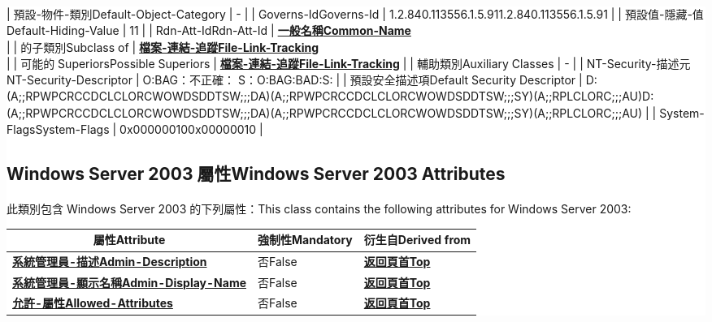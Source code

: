 | <span data-ttu-id="4f6f6-384">預設-物件-類別</span><span class="sxs-lookup"><span data-stu-id="4f6f6-384">Default-Object-Category</span></span>     | \-                                                                                           |
| <span data-ttu-id="4f6f6-385">Governs-Id</span><span class="sxs-lookup"><span data-stu-id="4f6f6-385">Governs-Id</span></span>                  | <span data-ttu-id="4f6f6-386">1.2.840.113556.1.5.91</span><span class="sxs-lookup"><span data-stu-id="4f6f6-386">1.2.840.113556.1.5.91</span></span>                                                                        |
| <span data-ttu-id="4f6f6-387">預設值-隱藏-值</span><span class="sxs-lookup"><span data-stu-id="4f6f6-387">Default-Hiding-Value</span></span>        | <span data-ttu-id="4f6f6-388">1</span><span class="sxs-lookup"><span data-stu-id="4f6f6-388">1</span></span>                                                                                            |
| <span data-ttu-id="4f6f6-389">Rdn-Att-Id</span><span class="sxs-lookup"><span data-stu-id="4f6f6-389">Rdn-Att-Id</span></span>                  | [<span data-ttu-id="4f6f6-390">**一般名稱**</span><span class="sxs-lookup"><span data-stu-id="4f6f6-390">**Common-Name**</span></span>](a-cn.md)<br/>                                                       |
| <span data-ttu-id="4f6f6-391">的子類別</span><span class="sxs-lookup"><span data-stu-id="4f6f6-391">Subclass of</span></span>                 | [<span data-ttu-id="4f6f6-392">**檔案-連結-追蹤**</span><span class="sxs-lookup"><span data-stu-id="4f6f6-392">**File-Link-Tracking**</span></span>](c-filelinktracking.md)<br/>                                  |
| <span data-ttu-id="4f6f6-393">可能的 Superiors</span><span class="sxs-lookup"><span data-stu-id="4f6f6-393">Possible Superiors</span></span>          | [<span data-ttu-id="4f6f6-394">**檔案-連結-追蹤**</span><span class="sxs-lookup"><span data-stu-id="4f6f6-394">**File-Link-Tracking**</span></span>](c-filelinktracking.md)                                             |
| <span data-ttu-id="4f6f6-395">輔助類別</span><span class="sxs-lookup"><span data-stu-id="4f6f6-395">Auxiliary Classes</span></span>           | \-                                                                                           |
| <span data-ttu-id="4f6f6-396">NT-Security-描述元</span><span class="sxs-lookup"><span data-stu-id="4f6f6-396">NT-Security-Descriptor</span></span>      | <span data-ttu-id="4f6f6-397">O:BAG：不正確： S：</span><span class="sxs-lookup"><span data-stu-id="4f6f6-397">O:BAG:BAD:S:</span></span>                                                                                 |
| <span data-ttu-id="4f6f6-398">預設安全描述項</span><span class="sxs-lookup"><span data-stu-id="4f6f6-398">Default Security Descriptor</span></span> | <span data-ttu-id="4f6f6-399">D:(A;;RPWPCRCCDCLCLORCWOWDSDDTSW;;;DA)(A;;RPWPCRCCDCLCLORCWOWDSDDTSW;;;SY)(A;;RPLCLORC;;;AU)</span><span class="sxs-lookup"><span data-stu-id="4f6f6-399">D:(A;;RPWPCRCCDCLCLORCWOWDSDDTSW;;;DA)(A;;RPWPCRCCDCLCLORCWOWDSDDTSW;;;SY)(A;;RPLCLORC;;;AU)</span></span> |
| <span data-ttu-id="4f6f6-400">System-Flags</span><span class="sxs-lookup"><span data-stu-id="4f6f6-400">System-Flags</span></span>                | <span data-ttu-id="4f6f6-401">0x00000010</span><span class="sxs-lookup"><span data-stu-id="4f6f6-401">0x00000010</span></span>                                                                                   |



## <a name="windows-server-2003-attributes"></a><span data-ttu-id="4f6f6-402">Windows Server 2003 屬性</span><span class="sxs-lookup"><span data-stu-id="4f6f6-402">Windows Server 2003 Attributes</span></span>

<span data-ttu-id="4f6f6-403">此類別包含 Windows Server 2003 的下列屬性：</span><span class="sxs-lookup"><span data-stu-id="4f6f6-403">This class contains the following attributes for Windows Server 2003:</span></span>



| <span data-ttu-id="4f6f6-404">屬性</span><span class="sxs-lookup"><span data-stu-id="4f6f6-404">Attribute</span></span>                                                                   | <span data-ttu-id="4f6f6-405">強制性</span><span class="sxs-lookup"><span data-stu-id="4f6f6-405">Mandatory</span></span> | <span data-ttu-id="4f6f6-406">衍生自</span><span class="sxs-lookup"><span data-stu-id="4f6f6-406">Derived from</span></span>                    |
|-----------------------------------------------------------------------------|-----------|---------------------------------|
| [<span data-ttu-id="4f6f6-407">**系統管理員-描述**</span><span class="sxs-lookup"><span data-stu-id="4f6f6-407">**Admin-Description**</span></span>](a-admindescription.md)                             | <span data-ttu-id="4f6f6-408">否</span><span class="sxs-lookup"><span data-stu-id="4f6f6-408">False</span></span>     | [<span data-ttu-id="4f6f6-409">**返回頁首**</span><span class="sxs-lookup"><span data-stu-id="4f6f6-409">**Top**</span></span>](c-top.md)<br/> |
| [<span data-ttu-id="4f6f6-410">**系統管理員-顯示名稱**</span><span class="sxs-lookup"><span data-stu-id="4f6f6-410">**Admin-Display-Name**</span></span>](a-admindisplayname.md)                            | <span data-ttu-id="4f6f6-411">否</span><span class="sxs-lookup"><span data-stu-id="4f6f6-411">False</span></span>     | [<span data-ttu-id="4f6f6-412">**返回頁首**</span><span class="sxs-lookup"><span data-stu-id="4f6f6-412">**Top**</span></span>](c-top.md)<br/> |
| [<span data-ttu-id="4f6f6-413">**允許-屬性**</span><span class="sxs-lookup"><span data-stu-id="4f6f6-413">**Allowed-Attributes**</span></span>](a-allowedattributes.md)                           | <span data-ttu-id="4f6f6-414">否</span><span class="sxs-lookup"><span data-stu-id="4f6f6-414">False</span></span>     | [<span data-ttu-id="4f6f6-415">**返回頁首**</span><span class="sxs-lookup"><span data-stu-id="4f6f6-415">**Top**</span></span>](c-top.md)<br/> |